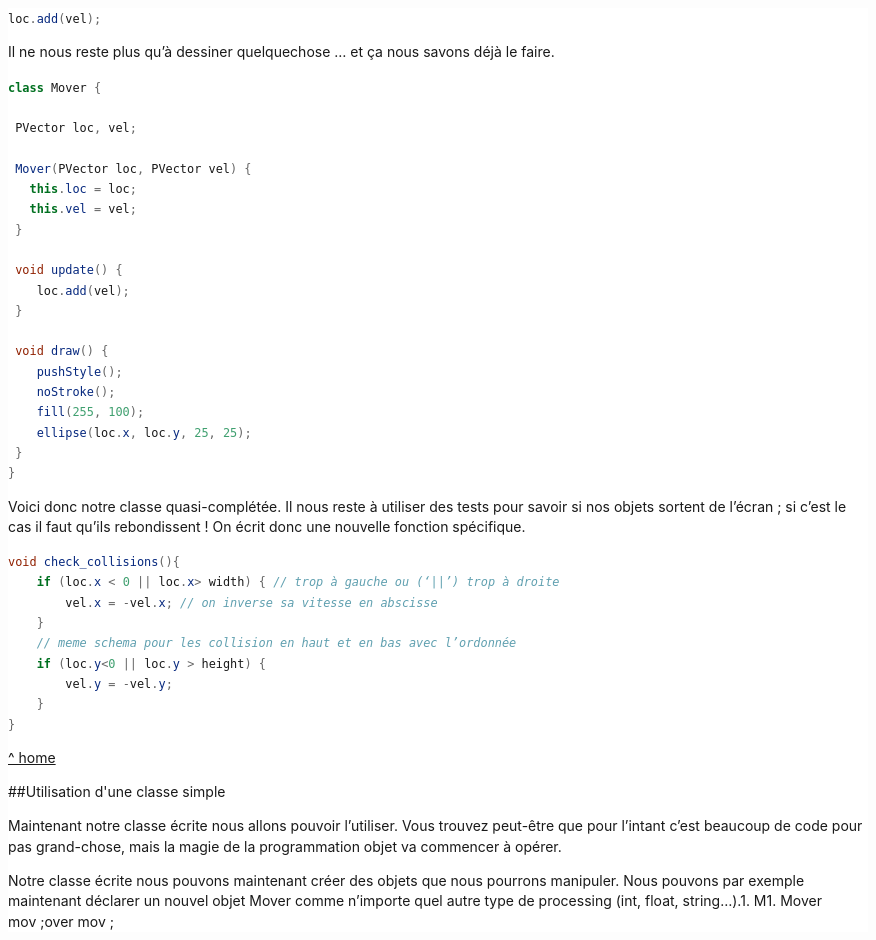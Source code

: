 ```java
loc.add(vel); 
```

Il ne nous reste plus qu’à dessiner quelquechose … et ça nous savons déjà le faire.

```java
class Mover {

 PVector loc, vel;

 Mover(PVector loc, PVector vel) {
   this.loc = loc;
   this.vel = vel;
 } 

 void update() {  
    loc.add(vel);  
 }

 void draw() {
    pushStyle();
    noStroke();
    fill(255, 100);
    ellipse(loc.x, loc.y, 25, 25);
 } 
}
```

Voici donc notre classe quasi-complétée.  Il nous reste à utiliser des tests pour savoir si nos objets sortent de l’écran ; si c’est le cas il faut qu’ils rebondissent ! On écrit donc une nouvelle fonction spécifique.

```java
void check_collisions(){
	if (loc.x < 0 || loc.x> width) { // trop à gauche ou (‘||’) trop à droite
    	vel.x = -vel.x; // on inverse sa vitesse en abscisse
   	}
	// meme schema pour les collision en haut et en bas avec l’ordonnée
	if (loc.y<0 || loc.y > height) {
    	vel.y = -vel.y;
	}
}
```
[^ home](#Contenu)<br>


<a name="utilisation-classe"/>
##Utilisation d'une classe simple

Maintenant notre classe écrite nous allons pouvoir l’utiliser. Vous trouvez peut-être que pour l’intant c’est beaucoup de code pour pas grand-chose, mais la magie de la programmation objet va commencer à opérer.

Notre classe écrite nous pouvons maintenant créer des objets que nous pourrons manipuler. Nous pouvons par exemple maintenant déclarer un nouvel objet Mover comme n’importe quel autre type de processing (int, float, string…).1. M1. Mover mov ;over mov ;
